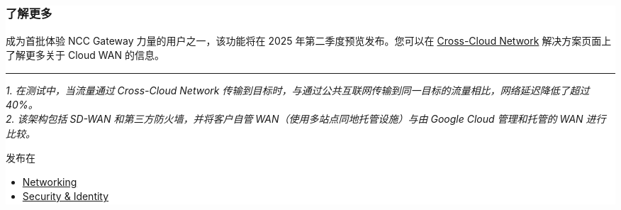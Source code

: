 ### **了解更多**

成为首批体验 NCC Gateway 力量的用户之一，该功能将在 2025 年第二季度预览发布。您可以在 [Cross-Cloud Network](https://cloud.google.com/solutions/cross-cloud-network?e=0#secure-access-for-hybrid-workforce) 解决方案页面上了解更多关于 Cloud WAN 的信息。

* * *

*1\. 在测试中，当流量通过 Cross-Cloud Network 传输到目标时，与通过公共互联网传输到同一目标的流量相比，网络延迟降低了超过 40%。  
2\. 该架构包括 SD-WAN 和第三方防火墙，并将客户自管 WAN（使用多站点同地托管设施）与由 Google Cloud 管理和托管的 WAN 进行比较。*

发布在

- [Networking](https://cloud.google.com/blog/products/networking)
- [Security & Identity](https://cloud.google.com/blog/products/identity-security)




